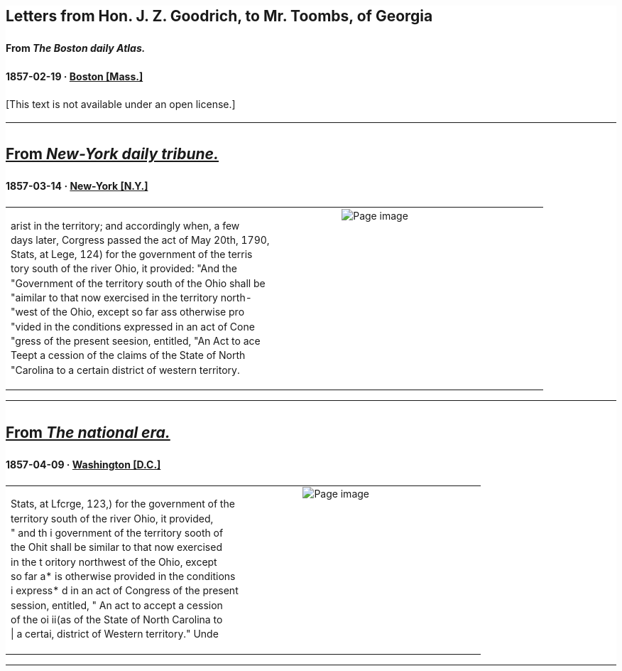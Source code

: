 ## Letters from Hon. J. Z. Goodrich, to Mr. Toombs, of Georgia

#### From _The Boston daily Atlas._

#### 1857-02-19 &middot; [Boston [Mass.]](http://dbpedia.org/resource/Boston)

[This text is not available under an open license.]

---

## [From _New-York daily tribune._](https://www.loc.gov/resource/sn83030213/1857-03-14/ed-1/?sp=6)

#### 1857-03-14 &middot; [New-York [N.Y.]](http://dbpedia.org/resource/New_York_City)

<table style="width: 100%;"><tr><td style="width: 50%">

  
arist in the territory; and accordingly when, a few  
days later, Corgress passed the act of May 20th, 1790,  
 Stats, at Lege, 124) for the government of the terris  
tory south of the river Ohio, it provided: &quot;And the  
&quot;Government of the territory south of the Ohio shall be  
&quot;aimilar to that now exercised in the territory north-­  
&quot;west of the Ohio, except so far ass otherwise pro­  
&quot;vided in the conditions expressed in an act of Cone  
&quot;gress of the present seesion, entitled, &quot;An Act to ace­  
Teept a cession of the claims of the State of North  
&quot;Carolina to a certain district of western territory.
</td><td style="width: 50%; max-height: 75%; margin: auto; display: block;">
<img alt="Page image" src="https://tile.loc.gov/image-services/iiif/service:ndnp:dlc:batch_dlc_eggy_ver01:data:sn83030213:00206530534:1857031401:0494/pct:2.5984911986588433,41.010853458288274,15.909471919530596,5.074292122231567/!600,600/0/default.jpg"/>
</td>
</tr></table>

---

## [From _The national era._](https://www.loc.gov/resource/sn84026752/1857-04-09/ed-1/?sp=4)

#### 1857-04-09 &middot; [Washington [D.C.]](http://dbpedia.org/resource/Washington%2C_D.C.)

<table style="width: 100%;"><tr><td style="width: 50%">

  
Stats, at Lfcrge, 123,) for the government of the  
territory south of the river Ohio, it provided,  
&quot; and th i government of the territory sooth of  
the Ohit shall be similar to that now exercised  
in the t oritory northwest of the Ohio, except  
so far a* is otherwise provided in the conditions  
i express* d in an act of Congress of the present  
session, entitled, &quot; An act to accept a cession  
of the oi ii(as of the State of North Carolina to  
| a certai, district of Western territory.&quot; Unde
</td><td style="width: 50%; max-height: 75%; margin: auto; display: block;">
<img alt="Page image" src="https://tile.loc.gov/image-services/iiif/service:ndnp:dlc:batch_dlc_elf_ver03:data:sn84026752:00415620378:1857040901:0069/pct:50.39318225837691,9.323210813813535,11.853573503776873,4.595253525908095/!600,600/0/default.jpg"/>
</td>
</tr></table>

---